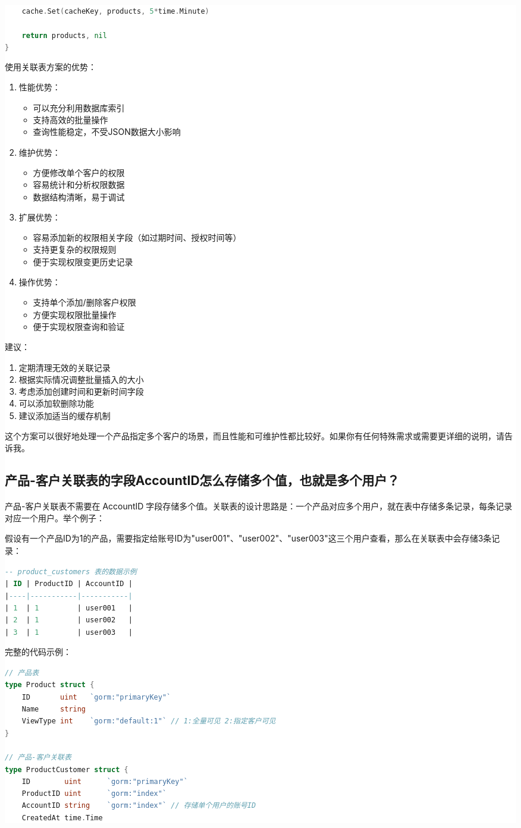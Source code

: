 ```go
    cache.Set(cacheKey, products, 5*time.Minute)
    
    return products, nil
}
```

使用关联表方案的优势：

1. 性能优势：
   - 可以充分利用数据库索引
   - 支持高效的批量操作
   - 查询性能稳定，不受JSON数据大小影响

2. 维护优势：
   - 方便修改单个客户的权限
   - 容易统计和分析权限数据
   - 数据结构清晰，易于调试

3. 扩展优势：
   - 容易添加新的权限相关字段（如过期时间、授权时间等）
   - 支持更复杂的权限规则
   - 便于实现权限变更历史记录

4. 操作优势：
   - 支持单个添加/删除客户权限
   - 方便实现权限批量操作
   - 便于实现权限查询和验证

建议：
1. 定期清理无效的关联记录
2. 根据实际情况调整批量插入的大小
3. 考虑添加创建时间和更新时间字段
4. 可以添加软删除功能
5. 建议添加适当的缓存机制

这个方案可以很好地处理一个产品指定多个客户的场景，而且性能和可维护性都比较好。如果你有任何特殊需求或需要更详细的说明，请告诉我。

## 产品-客户关联表的字段AccountID怎么存储多个值，也就是多个用户？

产品-客户关联表不需要在 AccountID 字段存储多个值。关联表的设计思路是：一个产品对应多个用户，就在表中存储多条记录，每条记录对应一个用户。举个例子：

假设有一个产品ID为1的产品，需要指定给账号ID为"user001"、"user002"、"user003"这三个用户查看，那么在关联表中会存储3条记录：

```sql
-- product_customers 表的数据示例
| ID | ProductID | AccountID |
|----|-----------|-----------|
| 1  | 1         | user001   |
| 2  | 1         | user002   |
| 3  | 1         | user003   |
```

完整的代码示例：

```go
// 产品表
type Product struct {
    ID       uint   `gorm:"primaryKey"`
    Name     string         
    ViewType int    `gorm:"default:1"` // 1:全量可见 2:指定客户可见
}

// 产品-客户关联表
type ProductCustomer struct {
    ID        uint      `gorm:"primaryKey"`
    ProductID uint      `gorm:"index"` 
    AccountID string    `gorm:"index"` // 存储单个用户的账号ID
    CreatedAt time.Time
```